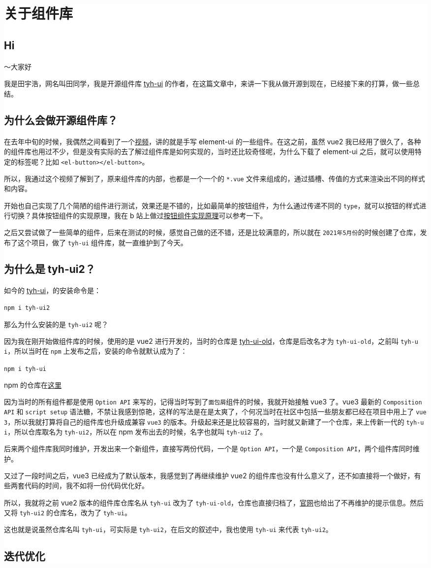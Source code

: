 # 关于组件库

## Hi

～大家好

我是田宇浩，网名叫田同学，我是开源组件库 [tyh-ui](https://github.com/Tyh2001/tyh-ui) 的作者，在这篇文章中，来讲一下我从做开源到现在，已经接下来的打算，做一些总结。

## 为什么会做开源组件库？

在去年中旬的时候，我偶然之间看到了一个[视频](https://www.bilibili.com/video/BV1Mp4y1q7FK?spm_id_from=333.880.my_history.page.click)，讲的就是手写 element-ui 的一些组件。在这之前，虽然 vue2 我已经用了很久了，各种的组件库也用过不少，但是没有实际的去了解过组件库是如何实现的，当时还比较奇怪呢，为什么下载了 element-ui 之后，就可以使用特定的标签呢？比如 `<el-button></el-button>`。

所以，我通过这个视频了解到了，原来组件库的内部，也都是一个一个的 `*.vue` 文件来组成的，通过插槽、传值的方式来渲染出不同的样式和内容。

开始也自己实现了几个简陋的组件进行测试，效果还是不错的，比如最简单的按钮组件，为什么通过传递不同的 `type`，就可以按钮的样式进行切换？具体按钮组件的实现原理，我在 b 站上做过[按钮组件实现原理](https://www.bilibili.com/video/BV13F411J7qP?spm_id_from=333.999.0.0)可以参考一下。

之后又尝试做了一些简单的组件，后来在测试的时候，感觉自己做的还不错，还是比较满意的，所以就在 `2021年5月份`的时候创建了仓库，发布了这个项目，做了 `tyh-ui` 组件库，就一直维护到了今天。

## 为什么是 tyh-ui2？

如今的 [tyh-ui](https://github.com/Tyh2001/tyh-ui)，的安装命令是：

```shell
npm i tyh-ui2
```

那么为什么安装的是 `tyh-ui2` 呢？

因为我在刚开始做组件库的时候，使用的是 vue2 进行开发的，当时的仓库是 [tyh-ui-old](https://github.com/Tyh2001/tyh-ui-old)，仓库是后改名才为 `tyh-ui-old`，之前叫 `tyh-ui`，所以当时在 `npm` 上发布之后，安装的命令就默认成为了：

```shell
npm i tyh-ui
```

npm 的仓库在[这里](https://www.npmjs.com/package/tyh-ui)

因为当时的所有组件都是使用 `Option API` 来写的，记得当时写到了`面包屑`组件的时候，我就开始接触 vue3 了。vue3 最新的 `Composition API` 和 `script setup` 语法糖，不禁让我感到惊艳，这样的写法是在是太爽了，个何况当时在社区中包括一些朋友都已经在项目中用上了 `vue3`，所以我就打算将自己的组件库也升级成兼容 `vue3` 的版本。升级起来还是比较容易的，当时就又新建了一个仓库，来上传新一代的 `tyh-ui`，所以仓库取名为 `tyh-ui2`，所以在 npm 发布出去的时候，名字也就叫 `tyh-ui2` 了。

后来两个组件库我同时维护，开发出来一个新组件，直接写两份代码，一个是 `Option API`，一个是 `Composition API`，两个组件库同时维护。

又过了一段时间之后，vue3 已经成为了默认版本，我感觉到了再继续维护 vue2 的组件库也没有什么意义了，还不如直接将一个做好，有些两套代码的时间，我不如将一份代码优化好。

所以，我就将之前 vue2 版本的组件库仓库名从 `tyh-ui` 改为了 `tyh-ui-old`，仓库也直接归档了，[官网](https://tianyuhao.cn/tyhui)也给出了不再维护的提示信息。然后又将 `tyh-ui2` 的仓库名，改为了 `tyh-ui`。

这也就是说虽然仓库名叫 `tyh-ui`，可实际是 `tyh-ui2`，在后文的叙述中，我也使用 `tyh-ui` 来代表 `tyh-ui2`。

## 迭代优化

